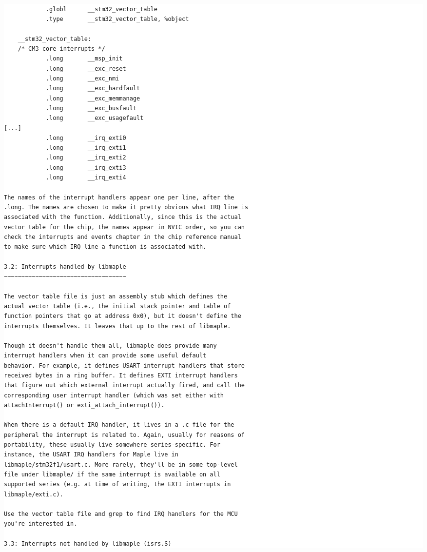 ~~~~~~~~~~~~~~~~~~~~~~~~~~~~~~~~~~~~~~~~~~~~
            .globl      __stm32_vector_table
            .type       __stm32_vector_table, %object

    __stm32_vector_table:
    /* CM3 core interrupts */
            .long       __msp_init
            .long       __exc_reset
            .long       __exc_nmi
            .long       __exc_hardfault
            .long       __exc_memmanage
            .long       __exc_busfault
            .long       __exc_usagefault
[...]
            .long       __irq_exti0
            .long       __irq_exti1
            .long       __irq_exti2
            .long       __irq_exti3
            .long       __irq_exti4

The names of the interrupt handlers appear one per line, after the
.long. The names are chosen to make it pretty obvious what IRQ line is
associated with the function. Additionally, since this is the actual
vector table for the chip, the names appear in NVIC order, so you can
check the interrupts and events chapter in the chip reference manual
to make sure which IRQ line a function is associated with.

3.2: Interrupts handled by libmaple
~~~~~~~~~~~~~~~~~~~~~~~~~~~~~~~~~~~

The vector table file is just an assembly stub which defines the
actual vector table (i.e., the initial stack pointer and table of
function pointers that go at address 0x0), but it doesn't define the
interrupts themselves. It leaves that up to the rest of libmaple.

Though it doesn't handle them all, libmaple does provide many
interrupt handlers when it can provide some useful default
behavior. For example, it defines USART interrupt handlers that store
received bytes in a ring buffer. It defines EXTI interrupt handlers
that figure out which external interrupt actually fired, and call the
corresponding user interrupt handler (which was set either with
attachInterrupt() or exti_attach_interrupt()).

When there is a default IRQ handler, it lives in a .c file for the
peripheral the interrupt is related to. Again, usually for reasons of
portability, these usually live somewhere series-specific. For
instance, the USART IRQ handlers for Maple live in
libmaple/stm32f1/usart.c. More rarely, they'll be in some top-level
file under libmaple/ if the same interrupt is available on all
supported series (e.g. at time of writing, the EXTI interrupts in
libmaple/exti.c).

Use the vector table file and grep to find IRQ handlers for the MCU
you're interested in.

3.3: Interrupts not handled by libmaple (isrs.S)
~~~~~~~~~~~~~~~~~~~~~~~~~~~~~~~~~~~~~~~~~~~~~~~~
